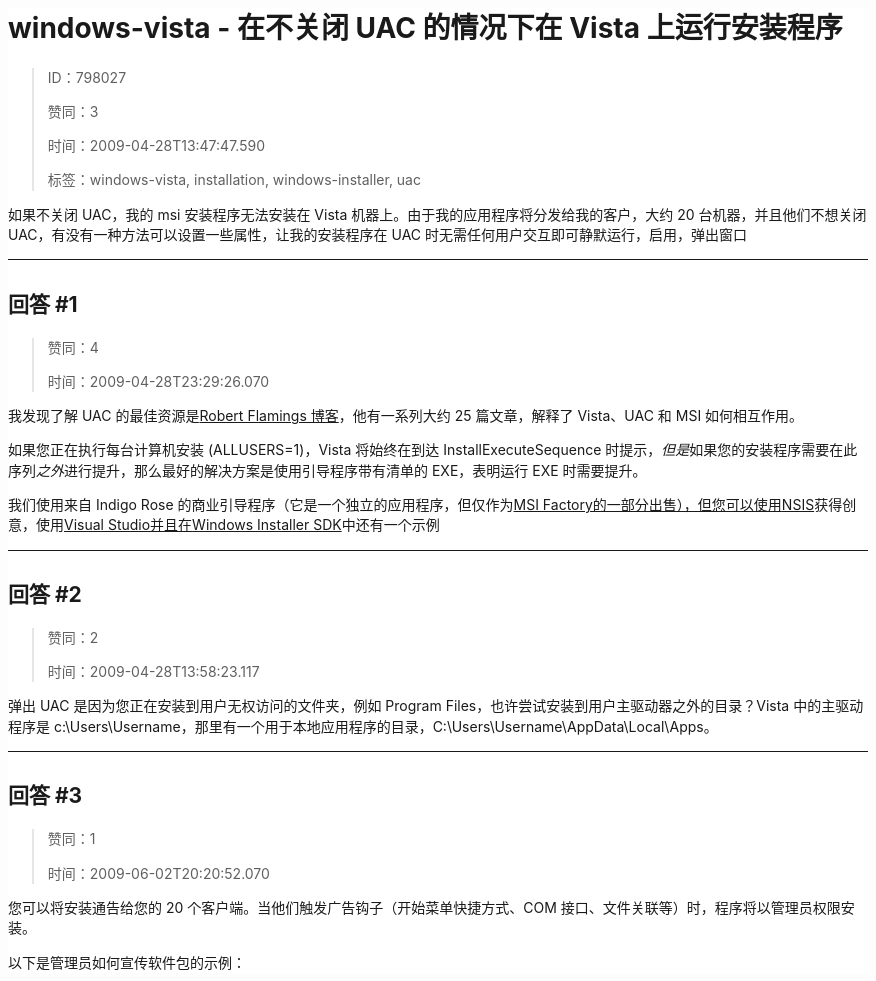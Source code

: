 # windows-vista - 在不关闭 UAC 的情况下在 Vista 上运行安装程序

> ID：798027
> 
> 赞同：3
> 
> 时间：2009-04-28T13:47:47.590
> 
> 标签：windows-vista, installation, windows-installer, uac

如果不关闭 UAC，我的 msi 安装程序无法安装在 Vista 机器上。由于我的应用程序将分发给我的客户，大约 20 台机器，并且他们不想关闭 UAC，有没有一种方法可以设置一些属性，让我的安装程序在 UAC 时无需任何用户交互即可静默运行，启用，弹出窗口

* * *

## 回答 #1

> 赞同：4
> 
> 时间：2009-04-28T23:29:26.070

我发现了解 UAC 的最佳资源是[Robert Flamings 博客](http://blogs.msdn.com/rflaming/archive/tags/UAC+in+MSI/default.aspx)，他有一系列大约 25 篇文章，解释了 Vista、UAC 和 MSI 如何相互作用。

如果您正在执行每台计算机安装 (ALLUSERS=1)，Vista 将始终在到达 InstallExecuteSequence 时提示，*但是*如果您的安装程序需要在此序列*之外*进行提升，那么最好的解决方案是使用引导程序带有清单的 EXE，表明运行 EXE 时需要提升。

我们使用来自 Indigo Rose 的商业引导程序（它是一个独立的应用程序，但仅作为[MSI Factory的一部分出售），但您可以使用](http://www.indigorose.com/products/msi-factory/)[NSIS](http://nsis.sf.net/)获得创意，使用[Visual Studio并且在](http://code.msdn.microsoft.com/bmg)[Windows Installer SDK](http://www.microsoft.com/downloads/details.aspx?familyid=6a35ac14-2626-4846-bb51-ddce49d6ffb6&displaylang=en)中还有一个示例

* * *

## 回答 #2

> 赞同：2
> 
> 时间：2009-04-28T13:58:23.117

弹出 UAC 是因为您正在安装到用户无权访问的文件夹，例如 Program Files，也许尝试安装到用户主驱动器之外的目录？Vista 中的主驱动程序是 c:\Users\Username，那里有一个用于本地应用程序的目录，C:\Users\Username\AppData\Local\Apps。

* * *

## 回答 #3

> 赞同：1
> 
> 时间：2009-06-02T20:20:52.070

您可以将安装通告给您的 20 个客户端。当他们触发广告钩子（开始菜单快捷方式、COM 接口、文件关联等）时，程序将以管理员权限安装。

以下是管理员如何宣传软件包的示例：
